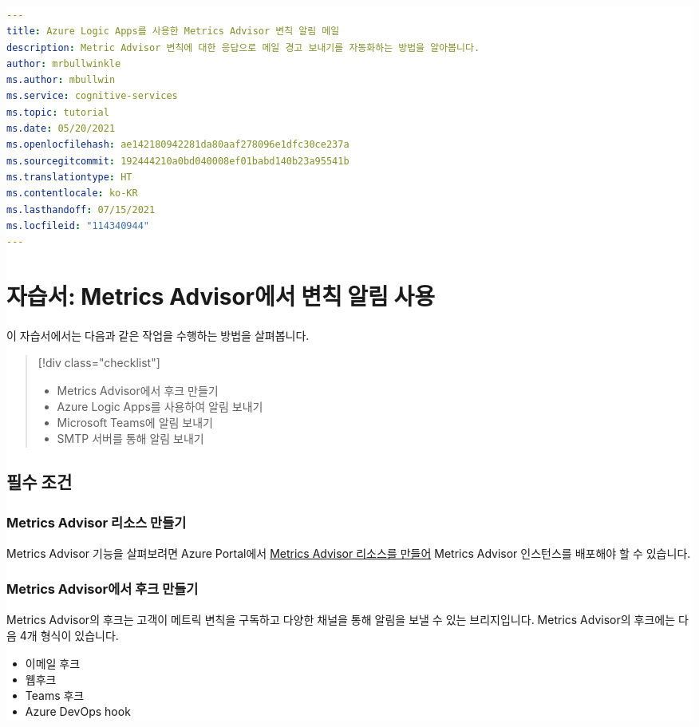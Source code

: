 ```yaml
---
title: Azure Logic Apps를 사용한 Metrics Advisor 변칙 알림 메일
description: Metric Advisor 변칙에 대한 응답으로 메일 경고 보내기를 자동화하는 방법을 알아봅니다.
author: mrbullwinkle
ms.author: mbullwin
ms.service: cognitive-services
ms.topic: tutorial
ms.date: 05/20/2021
ms.openlocfilehash: ae142180942281da80aaf278096e1dfc30ce237a
ms.sourcegitcommit: 192444210a0bd040008ef01babd140b23a95541b
ms.translationtype: HT
ms.contentlocale: ko-KR
ms.lasthandoff: 07/15/2021
ms.locfileid: "114340944"
---
```

# <a name="tutorial-enable-anomaly-notification-in-metrics-advisor"></a>자습서: Metrics Advisor에서 변칙 알림 사용 






이 자습서에서는 다음과 같은 작업을 수행하는 방법을 살펴봅니다.

> [!div class="checklist"]
> * Metrics Advisor에서 후크 만들기
> * Azure Logic Apps를 사용하여 알림 보내기
> * Microsoft Teams에 알림 보내기
> * SMTP 서버를 통해 알림 보내기



## <a name="prerequisites"></a>필수 조건
### <a name="create-a-metrics-advisor-resource"></a>Metrics Advisor 리소스 만들기

Metrics Advisor 기능을 살펴보려면 Azure Portal에서 <a href="https://go.microsoft.com/fwlink/?linkid=2142156"  title="Metrics Advisor 리소스 만들기"  target="_blank">Metrics Advisor 리소스를 만들어</a> Metrics Advisor 인스턴스를 배포해야 할 수 있습니다.

### <a name="create-a-hook-in-metrics-advisor"></a>Metrics Advisor에서 후크 만들기
Metrics Advisor의 후크는 고객이 메트릭 변칙을 구독하고 다양한 채널을 통해 알림을 보낼 수 있는 브리지입니다. Metrics Advisor의 후크에는 다음 4개 형식이 있습니다. 
    
- 이메일 후크
- 웹후크
- Teams 후크
- Azure DevOps hook
